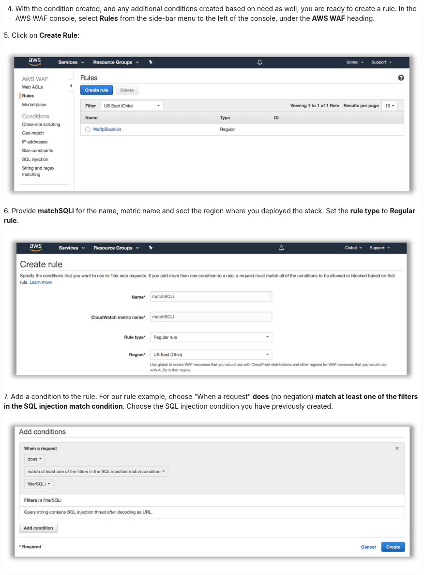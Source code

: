 4. With the condition created, and any additional conditions created based on need as well, you are ready to create a rule. In the AWS WAF console, select **Rules** from the side-bar menu to the left of the console, under the **AWS WAF** heading.

5\.	Click on **Create Rule**:

![Create Rule](./images/waf-rules-home.png)
6.	Provide **matchSQLi** for the name, metric name and sect the region where you deployed the stack. Set the **rule type** to **Regular rule**.

![Create Rule Detail](./images/create-rule-detail.png)
7.	Add a condition to the rule. For our rule example, choose “When a request” **does** (no negation) **match at least one of the filters in the SQL injection match condition**. Choose the SQL injection condition you have previously created.

![Add Conditions](./images/add-conditions.png)